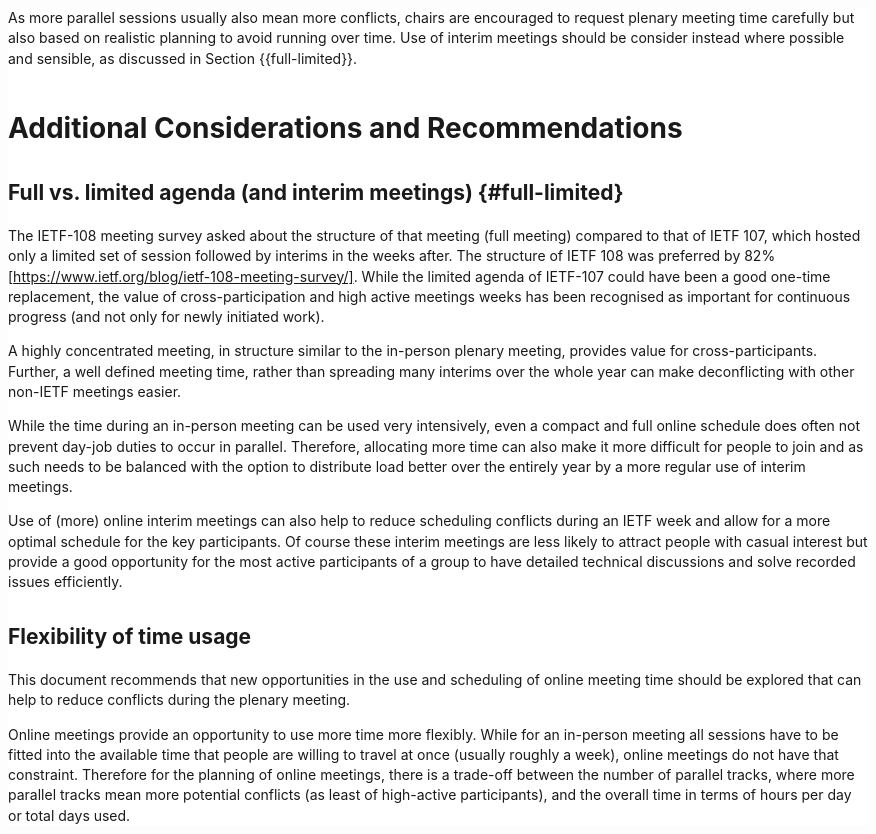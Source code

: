 As more parallel sessions usually also mean more conflicts,
chairs are encouraged to request plenary meeting time carefully but also based on realistic planning to avoid running over time.
Use of interim meetings should be consider instead where possible and sensible, as discussed in Section {{full-limited}}.

# Additional Considerations and Recommendations

## Full vs. limited agenda (and interim meetings) {#full-limited}

The IETF-108 meeting survey asked about the structure of that meeting (full meeting) compared to that of IETF 107,
which hosted only a limited set of session followed by interims in the weeks after. The structure of IETF 108 was
preferred by 82% [https://www.ietf.org/blog/ietf-108-meeting-survey/]. While the limited agenda of IETF-107
could have been a good one-time replacement, the value of cross-participation and high active meetings weeks
has been recognised as important for continuous progress (and not only for newly initiated work).

A highly concentrated meeting, in structure similar to the in-person plenary meeting, provides value for cross-participants.
Further, a well defined meeting time, rather than spreading many interims over the whole
year can make deconflicting with other non-IETF meetings easier.

While the time during an in-person meeting can be used very intensively, even a compact and full online
schedule does often not prevent day-job duties to occur in parallel. Therefore, allocating more time can also
make it more difficult for people to join and as such needs to be balanced with the option to distribute load
better over the entirely year by a more regular use of interim meetings.

Use of (more) online interim meetings can also help to reduce scheduling conflicts during an IETF week
and allow for a more optimal schedule for the key participants. Of course these interim meetings are less likely
to attract people with casual interest but provide a good opportunity for the most active participants of a group to
have detailed technical discussions and solve recorded issues efficiently.

## Flexibility of time usage

This document recommends that new opportunities in the use and scheduling of online meeting time should be explored
that can help to reduce conflicts during the plenary meeting.

Online meetings provide an opportunity to use more time more flexibly. While for an in-person meeting all
sessions have to be fitted into the available time that people are willing to travel at once (usually roughly a week), online meetings do not have
that constraint. Therefore for the planning of online meetings, there is a trade-off between the number of parallel tracks, where more parallel tracks
mean more potential conflicts (as least of high-active participants), and the overall time in terms of hours per day or
total days used.
